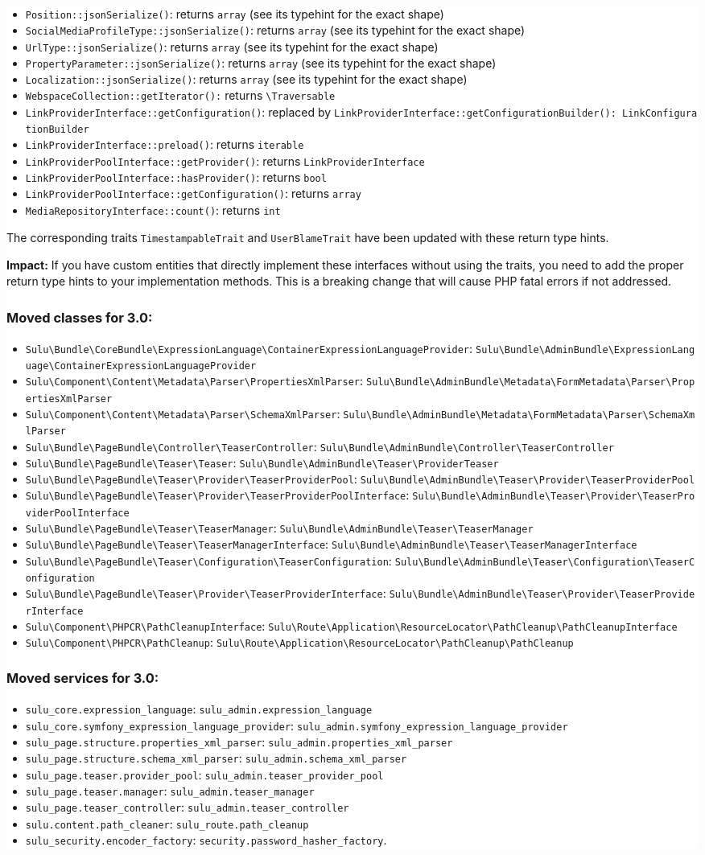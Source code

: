- `Position::jsonSerialize()`: returns `array` (see its typehint for the exact shape)
- `SocialMediaProfileType::jsonSerialize()`: returns `array` (see its typehint for the exact shape)
- `UrlType::jsonSerialize()`: returns `array` (see its typehint for the exact shape)
- `PropertyParameter::jsonSerialize()`: returns `array` (see its typehint for the exact shape)
- `Localization::jsonSerialize()`: returns `array` (see its typehint for the exact shape)
- `WebspaceCollection::getIterator():` returns `\Traversable`
- `LinkProviderInterface::getConfiguration()`: replaced by `LinkProviderInterface::getConfigurationBuilder(): LinkConfigurationBuilder`
- `LinkProviderInterface::preload()`: returns `iterable`
- `LinkProviderPoolInterface::getProvider()`: returns `LinkProviderInterface`
- `LinkProviderPoolInterface::hasProvider()`: returns `bool`
- `LinkProviderPoolInterface::getConfiguration()`: returns `array`
- `MediaRepositoryInterface::count()`: returns `int`

The corresponding traits `TimestampableTrait` and `UserBlameTrait` have been updated with these return type hints.

**Impact:** If you have custom entities that directly implement these interfaces without using the traits, you need to add the proper return type hints to your implementation methods. This is a breaking change that will cause PHP fatal errors if not addressed.

### Moved classes for 3.0:

- `Sulu\Bundle\CoreBundle\ExpressionLanguage\ContainerExpressionLanguageProvider`: `Sulu\Bundle\AdminBundle\ExpressionLanguage\ContainerExpressionLanguageProvider`
- `Sulu\Component\Content\Metadata\Parser\PropertiesXmlParser`: `Sulu\Bundle\AdminBundle\Metadata\FormMetadata\Parser\PropertiesXmlParser`
- `Sulu\Component\Content\Metadata\Parser\SchemaXmlParser`: `Sulu\Bundle\AdminBundle\Metadata\FormMetadata\Parser\SchemaXmlParser`
- `Sulu\Bundle\PageBundle\Controller\TeaserController`: `Sulu\Bundle\AdminBundle\Controller\TeaserController`
- `Sulu\Bundle\PageBundle\Teaser\Teaser`: `Sulu\Bundle\AdminBundle\Teaser\ProviderTeaser`
- `Sulu\Bundle\PageBundle\Teaser\Provider\TeaserProviderPool`: `Sulu\Bundle\AdminBundle\Teaser\Provider\TeaserProviderPool`
- `Sulu\Bundle\PageBundle\Teaser\Provider\TeaserProviderPoolInterface`: `Sulu\Bundle\AdminBundle\Teaser\Provider\TeaserProviderPoolInterface`
- `Sulu\Bundle\PageBundle\Teaser\TeaserManager`: `Sulu\Bundle\AdminBundle\Teaser\TeaserManager`
- `Sulu\Bundle\PageBundle\Teaser\TeaserManagerInterface`: `Sulu\Bundle\AdminBundle\Teaser\TeaserManagerInterface`
- `Sulu\Bundle\PageBundle\Teaser\Configuration\TeaserConfiguration`: `Sulu\Bundle\AdminBundle\Teaser\Configuration\TeaserConfiguration`
- `Sulu\Bundle\PageBundle\Teaser\Provider\TeaserProviderInterface`: `Sulu\Bundle\AdminBundle\Teaser\Provider\TeaserProviderInterface`
- `Sulu\Component\PHPCR\PathCleanupInterface`: `Sulu\Route\Application\ResourceLocator\PathCleanup\PathCleanupInterface`
- `Sulu\Component\PHPCR\PathCleanup`: `Sulu\Route\Application\ResourceLocator\PathCleanup\PathCleanup`

### Moved services for 3.0:

- `sulu_core.expression_language`: `sulu_admin.expression_language`
- `sulu_core.symfony_expression_language_provider`: `sulu_admin.symfony_expression_language_provider`
- `sulu_page.structure.properties_xml_parser`: `sulu_admin.properties_xml_parser`
- `sulu_page.structure.schema_xml_parser`: `sulu_admin.schema_xml_parser`
- `sulu_page.teaser.provider_pool`: `sulu_admin.teaser_provider_pool`
- `sulu_page.teaser.manager`: `sulu_admin.teaser_manager`
- `sulu_page.teaser_controller`: `sulu_admin.teaser_controller`
- `sulu.content.path_cleaner`: `sulu_route.path_cleanup`
- `sulu_security.encoder_factory`: `security.password_hasher_factory`.
